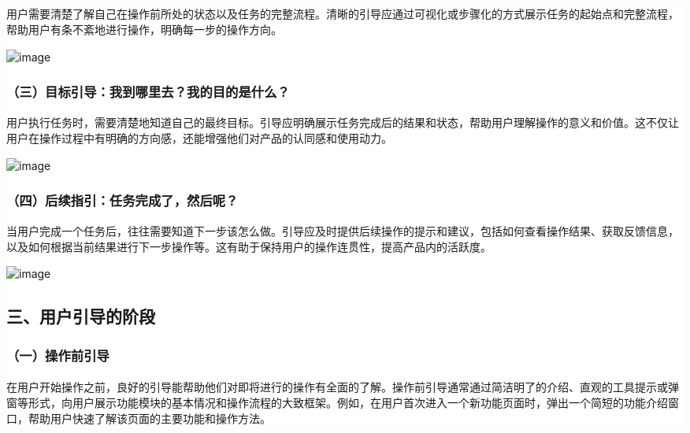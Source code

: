 用户需要清楚了解自己在操作前所处的状态以及任务的完整流程。清晰的引导应通过可视化或步骤化的方式展示任务的起始点和完整流程，帮助用户有条不紊地进行操作，明确每一步的操作方向。

![image](https://prod-files-secure.s3.us-west-2.amazonaws.com/a7a0cc5a-89b9-4cda-8686-1fba0ca52f40/0f3aaaf8-7d4d-4176-a6f5-453871ff6f74/image.png?X-Amz-Algorithm=AWS4-HMAC-SHA256&X-Amz-Content-Sha256=UNSIGNED-PAYLOAD&X-Amz-Credential=ASIAZI2LB466TNIED3UO%2F20250529%2Fus-west-2%2Fs3%2Faws4_request&X-Amz-Date=20250529T142108Z&X-Amz-Expires=3600&X-Amz-Security-Token=IQoJb3JpZ2luX2VjEMX%2F%2F%2F%2F%2F%2F%2F%2F%2F%2FwEaCXVzLXdlc3QtMiJHMEUCIQDUY4mWS5YZ3K0%2FYutkj5%2FFT%2FMpKPfrR0wW3nZwYAsNqAIgMzAJPPfxTxizs%2Bj8Qk0HfCPw0XBBaw6oMy4SNTpbWAcqiAQIjv%2F%2F%2F%2F%2F%2F%2F%2F%2F%2FARAAGgw2Mzc0MjMxODM4MDUiDPaWp67Gz0DaWtKpiSrcA908nqqe%2Bqk8Z8Rd8tDPBiIdP8GQ4nvva%2Fe0piXChc8f%2B3d56V7Qv4z6OkJBO8hBubFPXl4yHIt3XHvVCwFTotNepazSIXRVd%2B%2FsXLv0sJ9Puu%2B5HSaO6J%2BAddqnWohHPYs22DYiaXSbvR7tZbvT325SIxNgc5cRItfmtA0vBPsiyKvnYjLNd5mQY6txHnG2rdbLUM3mfJeiSggNjB3zK4o74I6VhRNxRmUos1Iln7O1V%2BsSaaKuAUQNgEPdmLNPGgRwG9jOgST8Hi2jrUM7cNEU1%2BPwbKoSX%2F8Aw8aY9qGTfV2Q3rfp7BtDGCShlJQLIA5ozKd00ieG%2Ftwj5z56EHQ9TBIrZlbKvHthvrQCCrGEfDd6v598a4KBmpx%2BbGGs5pgt0qr7DAE1Pz3Nnpg600empXCbThv1rgTzm31Kfmgb2TApVtBGFAVe57iMitWV5C8TOr%2FyKOzaCZM56d4TY6oFblCenDh5PyhbfAFPFZPKF9NQCQkmmIms5DCVP4uu1BmdkxHmBUM%2B4o4uaNMk94Djq8v2hfC7WsqUYqKOIcb4LYNefairYFO6Y3UQViM%2FZqbKLQ%2Ff%2BHvuZAybgFsgeUlmiDZPtS7TLi07yEEecQ4t0nykuU1bA8IjTzinMIuy4cEGOqUBsM%2BPXOMzplJ2iwhN0%2FQtWezHRAMCOI0VRQh%2B1QO5qmR1JdGDsGV5L3klC270NXnCwUhqvxrgZ68J%2Fhuv0FD79PC%2FOS9Md%2FHF9sfJjlTL%2Bl%2FwGxxAdyW7rC4boX7MXWZtYOrkAELU2t9EnjLSnft6V%2B3uaEAGVYAV%2FmTu%2BwG5BnzcZbyn4lDRUiNEic%2F4TwGLFQtiAz%2Fl1N0vC109Pu7uyEwdnIjo&X-Amz-Signature=f086da8a3acdce4c162b1a61efb67c2ae3baa08d91e1948a64d2b4bca5125f7f&X-Amz-SignedHeaders=host&x-id=GetObject)

### （三）目标引导：我到哪里去？我的目的是什么？

用户执行任务时，需要清楚地知道自己的最终目标。引导应明确展示任务完成后的结果和状态，帮助用户理解操作的意义和价值。这不仅让用户在操作过程中有明确的方向感，还能增强他们对产品的认同感和使用动力。

![image](https://prod-files-secure.s3.us-west-2.amazonaws.com/a7a0cc5a-89b9-4cda-8686-1fba0ca52f40/1db72c46-ad3b-4e99-9353-a2b78a6b5ae6/image.png?X-Amz-Algorithm=AWS4-HMAC-SHA256&X-Amz-Content-Sha256=UNSIGNED-PAYLOAD&X-Amz-Credential=ASIAZI2LB466TNIED3UO%2F20250529%2Fus-west-2%2Fs3%2Faws4_request&X-Amz-Date=20250529T142108Z&X-Amz-Expires=3600&X-Amz-Security-Token=IQoJb3JpZ2luX2VjEMX%2F%2F%2F%2F%2F%2F%2F%2F%2F%2FwEaCXVzLXdlc3QtMiJHMEUCIQDUY4mWS5YZ3K0%2FYutkj5%2FFT%2FMpKPfrR0wW3nZwYAsNqAIgMzAJPPfxTxizs%2Bj8Qk0HfCPw0XBBaw6oMy4SNTpbWAcqiAQIjv%2F%2F%2F%2F%2F%2F%2F%2F%2F%2FARAAGgw2Mzc0MjMxODM4MDUiDPaWp67Gz0DaWtKpiSrcA908nqqe%2Bqk8Z8Rd8tDPBiIdP8GQ4nvva%2Fe0piXChc8f%2B3d56V7Qv4z6OkJBO8hBubFPXl4yHIt3XHvVCwFTotNepazSIXRVd%2B%2FsXLv0sJ9Puu%2B5HSaO6J%2BAddqnWohHPYs22DYiaXSbvR7tZbvT325SIxNgc5cRItfmtA0vBPsiyKvnYjLNd5mQY6txHnG2rdbLUM3mfJeiSggNjB3zK4o74I6VhRNxRmUos1Iln7O1V%2BsSaaKuAUQNgEPdmLNPGgRwG9jOgST8Hi2jrUM7cNEU1%2BPwbKoSX%2F8Aw8aY9qGTfV2Q3rfp7BtDGCShlJQLIA5ozKd00ieG%2Ftwj5z56EHQ9TBIrZlbKvHthvrQCCrGEfDd6v598a4KBmpx%2BbGGs5pgt0qr7DAE1Pz3Nnpg600empXCbThv1rgTzm31Kfmgb2TApVtBGFAVe57iMitWV5C8TOr%2FyKOzaCZM56d4TY6oFblCenDh5PyhbfAFPFZPKF9NQCQkmmIms5DCVP4uu1BmdkxHmBUM%2B4o4uaNMk94Djq8v2hfC7WsqUYqKOIcb4LYNefairYFO6Y3UQViM%2FZqbKLQ%2Ff%2BHvuZAybgFsgeUlmiDZPtS7TLi07yEEecQ4t0nykuU1bA8IjTzinMIuy4cEGOqUBsM%2BPXOMzplJ2iwhN0%2FQtWezHRAMCOI0VRQh%2B1QO5qmR1JdGDsGV5L3klC270NXnCwUhqvxrgZ68J%2Fhuv0FD79PC%2FOS9Md%2FHF9sfJjlTL%2Bl%2FwGxxAdyW7rC4boX7MXWZtYOrkAELU2t9EnjLSnft6V%2B3uaEAGVYAV%2FmTu%2BwG5BnzcZbyn4lDRUiNEic%2F4TwGLFQtiAz%2Fl1N0vC109Pu7uyEwdnIjo&X-Amz-Signature=a1df9cd9e93ba31ab4f031ed63ade36d932a35437bf02cedb90237e4a65e5da8&X-Amz-SignedHeaders=host&x-id=GetObject)

### （四）后续指引：任务完成了，然后呢？

当用户完成一个任务后，往往需要知道下一步该怎么做。引导应及时提供后续操作的提示和建议，包括如何查看操作结果、获取反馈信息，以及如何根据当前结果进行下一步操作等。这有助于保持用户的操作连贯性，提高产品内的活跃度。

![image](https://prod-files-secure.s3.us-west-2.amazonaws.com/a7a0cc5a-89b9-4cda-8686-1fba0ca52f40/efd24c17-5899-4682-be24-a14c8965a711/image.png?X-Amz-Algorithm=AWS4-HMAC-SHA256&X-Amz-Content-Sha256=UNSIGNED-PAYLOAD&X-Amz-Credential=ASIAZI2LB466TNIED3UO%2F20250529%2Fus-west-2%2Fs3%2Faws4_request&X-Amz-Date=20250529T142108Z&X-Amz-Expires=3600&X-Amz-Security-Token=IQoJb3JpZ2luX2VjEMX%2F%2F%2F%2F%2F%2F%2F%2F%2F%2FwEaCXVzLXdlc3QtMiJHMEUCIQDUY4mWS5YZ3K0%2FYutkj5%2FFT%2FMpKPfrR0wW3nZwYAsNqAIgMzAJPPfxTxizs%2Bj8Qk0HfCPw0XBBaw6oMy4SNTpbWAcqiAQIjv%2F%2F%2F%2F%2F%2F%2F%2F%2F%2FARAAGgw2Mzc0MjMxODM4MDUiDPaWp67Gz0DaWtKpiSrcA908nqqe%2Bqk8Z8Rd8tDPBiIdP8GQ4nvva%2Fe0piXChc8f%2B3d56V7Qv4z6OkJBO8hBubFPXl4yHIt3XHvVCwFTotNepazSIXRVd%2B%2FsXLv0sJ9Puu%2B5HSaO6J%2BAddqnWohHPYs22DYiaXSbvR7tZbvT325SIxNgc5cRItfmtA0vBPsiyKvnYjLNd5mQY6txHnG2rdbLUM3mfJeiSggNjB3zK4o74I6VhRNxRmUos1Iln7O1V%2BsSaaKuAUQNgEPdmLNPGgRwG9jOgST8Hi2jrUM7cNEU1%2BPwbKoSX%2F8Aw8aY9qGTfV2Q3rfp7BtDGCShlJQLIA5ozKd00ieG%2Ftwj5z56EHQ9TBIrZlbKvHthvrQCCrGEfDd6v598a4KBmpx%2BbGGs5pgt0qr7DAE1Pz3Nnpg600empXCbThv1rgTzm31Kfmgb2TApVtBGFAVe57iMitWV5C8TOr%2FyKOzaCZM56d4TY6oFblCenDh5PyhbfAFPFZPKF9NQCQkmmIms5DCVP4uu1BmdkxHmBUM%2B4o4uaNMk94Djq8v2hfC7WsqUYqKOIcb4LYNefairYFO6Y3UQViM%2FZqbKLQ%2Ff%2BHvuZAybgFsgeUlmiDZPtS7TLi07yEEecQ4t0nykuU1bA8IjTzinMIuy4cEGOqUBsM%2BPXOMzplJ2iwhN0%2FQtWezHRAMCOI0VRQh%2B1QO5qmR1JdGDsGV5L3klC270NXnCwUhqvxrgZ68J%2Fhuv0FD79PC%2FOS9Md%2FHF9sfJjlTL%2Bl%2FwGxxAdyW7rC4boX7MXWZtYOrkAELU2t9EnjLSnft6V%2B3uaEAGVYAV%2FmTu%2BwG5BnzcZbyn4lDRUiNEic%2F4TwGLFQtiAz%2Fl1N0vC109Pu7uyEwdnIjo&X-Amz-Signature=635945d2e2e8afdcca33fe8f3cd5cc2e6596a26b77e8a66c2e3fe35de0e4acd5&X-Amz-SignedHeaders=host&x-id=GetObject)

## 三、用户引导的阶段

### （一）操作前引导

在用户开始操作之前，良好的引导能帮助他们对即将进行的操作有全面的了解。操作前引导通常通过简洁明了的介绍、直观的工具提示或弹窗等形式，向用户展示功能模块的基本情况和操作流程的大致框架。例如，在用户首次进入一个新功能页面时，弹出一个简短的功能介绍窗口，帮助用户快速了解该页面的主要功能和操作方法。
